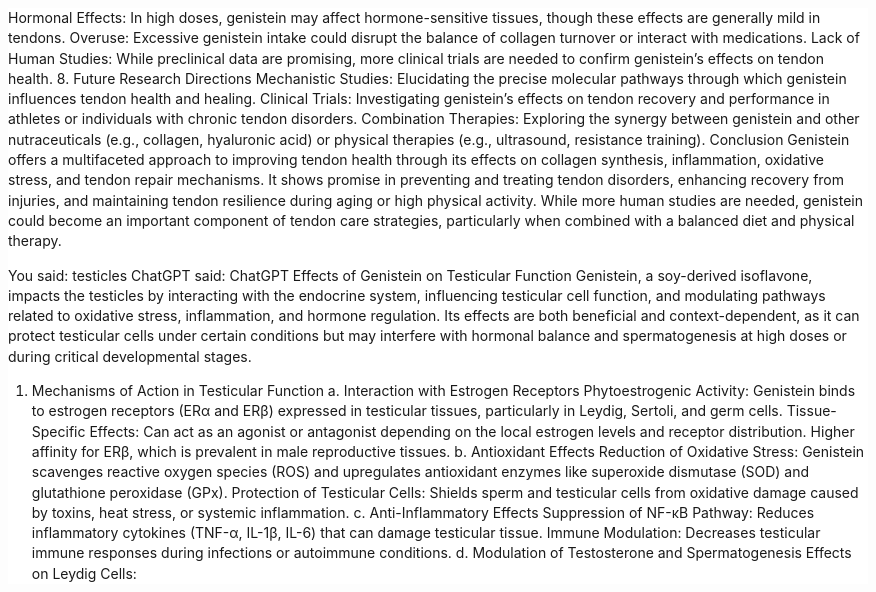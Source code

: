 Hormonal Effects:
In high doses, genistein may affect hormone-sensitive tissues, though these effects are generally mild in tendons.
Overuse:
Excessive genistein intake could disrupt the balance of collagen turnover or interact with medications.
Lack of Human Studies:
While preclinical data are promising, more clinical trials are needed to confirm genistein’s effects on tendon health.
8. Future Research Directions
Mechanistic Studies:
Elucidating the precise molecular pathways through which genistein influences tendon health and healing.
Clinical Trials:
Investigating genistein’s effects on tendon recovery and performance in athletes or individuals with chronic tendon disorders.
Combination Therapies:
Exploring the synergy between genistein and other nutraceuticals (e.g., collagen, hyaluronic acid) or physical therapies (e.g., ultrasound, resistance training).
Conclusion
Genistein offers a multifaceted approach to improving tendon health through its effects on collagen synthesis, inflammation, oxidative stress, and tendon repair mechanisms. It shows promise in preventing and treating tendon disorders, enhancing recovery from injuries, and maintaining tendon resilience during aging or high physical activity. While more human studies are needed, genistein could become an important component of tendon care strategies, particularly when combined with a balanced diet and physical therapy.






You said:
testicles
ChatGPT said:
ChatGPT
Effects of Genistein on Testicular Function
Genistein, a soy-derived isoflavone, impacts the testicles by interacting with the endocrine system, influencing testicular cell function, and modulating pathways related to oxidative stress, inflammation, and hormone regulation. Its effects are both beneficial and context-dependent, as it can protect testicular cells under certain conditions but may interfere with hormonal balance and spermatogenesis at high doses or during critical developmental stages.

1. Mechanisms of Action in Testicular Function
a. Interaction with Estrogen Receptors
Phytoestrogenic Activity:
Genistein binds to estrogen receptors (ERα and ERβ) expressed in testicular tissues, particularly in Leydig, Sertoli, and germ cells.
Tissue-Specific Effects:
Can act as an agonist or antagonist depending on the local estrogen levels and receptor distribution.
Higher affinity for ERβ, which is prevalent in male reproductive tissues.
b. Antioxidant Effects
Reduction of Oxidative Stress:
Genistein scavenges reactive oxygen species (ROS) and upregulates antioxidant enzymes like superoxide dismutase (SOD) and glutathione peroxidase (GPx).
Protection of Testicular Cells:
Shields sperm and testicular cells from oxidative damage caused by toxins, heat stress, or systemic inflammation.
c. Anti-Inflammatory Effects
Suppression of NF-κB Pathway:
Reduces inflammatory cytokines (TNF-α, IL-1β, IL-6) that can damage testicular tissue.
Immune Modulation:
Decreases testicular immune responses during infections or autoimmune conditions.
d. Modulation of Testosterone and Spermatogenesis
Effects on Leydig Cells:
